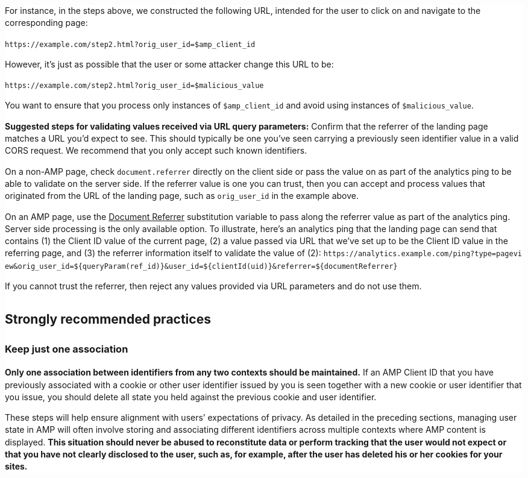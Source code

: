 For instance, in the steps above, we constructed the following URL, intended for
the user to click on and navigate to the corresponding page:

```http
https://example.com/step2.html?orig_user_id=$amp_client_id
```

However, it’s just as possible that the user or some attacker change this URL to
be:

```http
https://example.com/step2.html?orig_user_id=$malicious_value
```

You want to ensure that you process only instances of `$amp_client_id` and avoid
using instances of `$malicious_value`.

**Suggested steps for validating values received via URL query parameters:**
Confirm that the referrer of the landing page matches a URL you’d expect to see.
This should typically be one you’ve seen carrying a previously seen identifier
value in a valid CORS request. We recommend that you only accept such known
identifiers.

On a non-AMP page, check `document.referrer` directly on the client side or pass
the value on as part of the analytics ping to be able to validate on the server
side. If the referrer value is one you can trust, then you can accept and
process values that originated from the URL of the landing page, such as
`orig_user_id` in the example above.

On an AMP page, use the
[Document Referrer](https://github.com/ampproject/amphtml/blob/master/spec/amp-var-substitutions.md#document-referrer)
substitution variable to pass along the referrer value as part of the analytics
ping. Server side processing is the only available option. To illustrate, here’s
an analytics ping that the landing page can send that contains (1) the Client ID
value of the current page, (2) a value passed via URL that we’ve set up to be
the Client ID value in the referring page, and (3) the referrer information
itself to validate the value of (2):
`https://analytics.example.com/ping?type=pageview&orig_user_id=${queryParam(ref_id)}&user_id=${clientId(uid)}&referrer=${documentReferrer}`

If you cannot trust the referrer, then reject any values provided via URL
parameters and do not use them.

## Strongly recommended practices

### Keep just one association

**Only one association between identifiers from any two contexts should be
maintained.** If an AMP Client ID that you have previously associated with a
cookie or other user identifier issued by you is seen together with a new cookie
or user identifier that you issue, you should delete all state you held against
the previous cookie and user identifier.

These steps will help ensure alignment with users’ expectations of privacy. As
detailed in the preceding sections, managing user state in AMP will often
involve storing and associating different identifiers across multiple contexts
where AMP content is displayed. **This situation should never be abused to
reconstitute data or perform tracking that the user would not expect or that you
have not clearly disclosed to the user, such as, for example, after the user has
deleted his or her cookies for your sites.**
